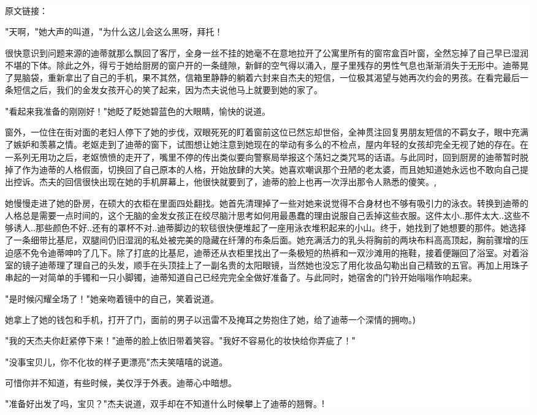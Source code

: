 
原文链接：









"天啊，"她大声的叫道，"为什么这儿会这么黑呀，拜托！







很快意识到问题来源的迪蒂就那么飘回了客厅，全身一丝不挂的她毫不在意地拉开了公寓里所有的窗帘盒百叶窗，全然忘掉了自己早已湿润不堪的下体。除此之外，得亏于她给厨房的窗户开的一条缝隙，新鲜的空气得以涌入，屋子里残存的男性气息也渐渐消失于无形中。迪蒂晃了晃脑袋，重新拿出了自己的手机，果不其然，信箱里静静的躺着六封来自杰夫的短信，一位极其渴望与她再次约会的男孩。在看完最后一条短信之后，我们的金发女孩开心的笑了起来，因为杰夫说他马上就要到她的家了。





"看起来我准备的刚刚好！"她眨了眨她碧蓝色的大眼睛，愉快的说道。



窗外，一位住在街对面的老妇人停下了她的步伐，双眼死死的盯着窗前这位已然忘却世俗，全神贯注回复男朋友短信的不羁女子，眼中充满了嫉妒和羡慕之情。老妪走到了迪蒂的窗下，试图想让她注意到她现在的举动有多么的不检点，屋内年轻的女孩却完全无视了她的存在。在一系列无用功之后，老妪愤愤的走开了，嘴里不停的传出类似要向警察局举报这个荡妇之类咒骂的话语。与此同时，回到厨房的迪蒂暂时脱掉了作为迪蒂的人格假面，切换回了自己原本的人格，开始放肆的大笑。她喜欢嘲讽那个丑陋的老太婆，而且她知道她永远也不敢向自己提出控诉。杰夫的回信很快出现在她的手机屏幕上，他很快就要到了，迪蒂的脸上也再一次浮出那令人熟悉的傻笑。,



她慢慢走进了她的卧房，在硕大的衣柜在里面四处翻找。她首先清理掉了一些对她来说觉得不合身材也不够有吸引力的泳衣。转换到迪蒂的人格总是需要一点时间的，这个无脑的金发女孩正在绞尽脑汁思考如何用最愚蠢的理由说服自己丢掉这些衣服。这件太小..那件太大..这些不够诱人..那些颜色不好..还有的罩杯不对..迪蒂脚边的软毯很快便堆起了一座用泳衣堆积起来的小山。终于，她找到了她想要的那件。她选择了一条细带比基尼，双腿间仍旧湿润的私处被完美的隐藏在纤薄的布条后面。她充满活力的乳头将胸前的两块布料高高顶起，胸前骤增的压迫感不免令迪蒂呻吟了几下。除了打底的比基尼，迪蒂还从衣柜里找出了一条极短的热裤和一双沙滩用的拖鞋，接着便蹦回了浴室。对着浴室的镜子迪蒂理了理自己的头发，顺手在头顶挂上了一副名贵的太阳眼镜，当然她也没忘了用化妆品勾勒出自己精致的五官。再加上用珠子串起的一对简单的手镯和一只小脚镯，迪蒂知道自己已经完完全全做好准备了。与此同时，她宿舍的门铃开始嗡嗡作响起来。





"是时候闪耀全场了！"她亲吻着镜中的自己，笑着说道。



她拿上了她的钱包和手机，打开了门，面前的男子以迅雷不及掩耳之势抱住了她，给了迪蒂一个深情的拥吻。)





"我的天杰夫你赶紧停下来！"迪蒂的脸上依旧带着笑容。"我好不容易化的妆快给你弄疵了！"





"没事宝贝儿，你不化妆的样子更漂亮"杰夫笑嘻嘻的说道。



可惜你并不知道，有些时候，美仅浮于外表。迪蒂心中暗想。



"准备好出发了吗，宝贝？"杰夫说道，双手却在不知道什么时候攀上了迪蒂的翘臀。!



